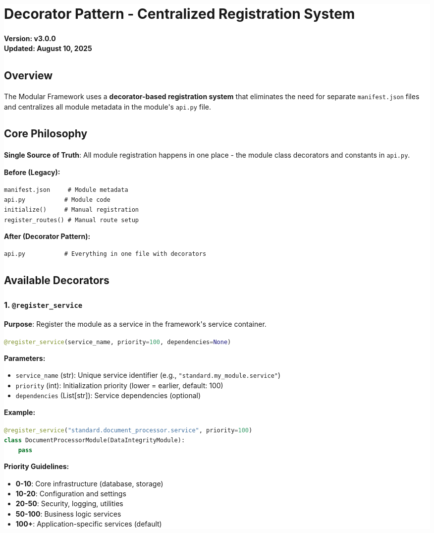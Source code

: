 # Decorator Pattern - Centralized Registration System

**Version: v3.0.0**  
**Updated: August 10, 2025**

## Overview

The Modular Framework uses a **decorator-based registration system** that eliminates the need for separate `manifest.json` files and centralizes all module metadata in the module's `api.py` file.

## Core Philosophy

**Single Source of Truth**: All module registration happens in one place - the module class decorators and constants in `api.py`.

**Before (Legacy):**
```
manifest.json     # Module metadata
api.py           # Module code  
initialize()     # Manual registration
register_routes() # Manual route setup
```

**After (Decorator Pattern):**
```
api.py           # Everything in one file with decorators
```

## Available Decorators

### 1. `@register_service`

**Purpose**: Register the module as a service in the framework's service container.

```python
@register_service(service_name, priority=100, dependencies=None)
```

**Parameters:**
- `service_name` (str): Unique service identifier (e.g., `"standard.my_module.service"`)
- `priority` (int): Initialization priority (lower = earlier, default: 100)
- `dependencies` (List[str]): Service dependencies (optional)

**Example:**
```python
@register_service("standard.document_processor.service", priority=100)
class DocumentProcessorModule(DataIntegrityModule):
    pass
```

**Priority Guidelines:**
- **0-10**: Core infrastructure (database, storage)
- **10-20**: Configuration and settings
- **20-50**: Security, logging, utilities  
- **50-100**: Business logic services
- **100+**: Application-specific services (default)
